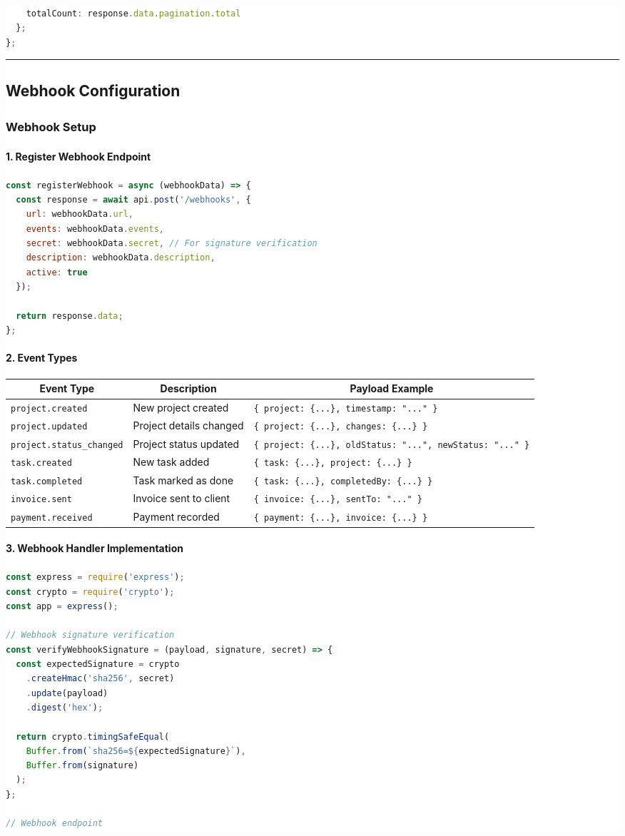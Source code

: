 ```javascript
    totalCount: response.data.pagination.total
  };
};
```

---

## Webhook Configuration

### Webhook Setup

#### 1. Register Webhook Endpoint

```javascript
const registerWebhook = async (webhookData) => {
  const response = await api.post('/webhooks', {
    url: webhookData.url,
    events: webhookData.events,
    secret: webhookData.secret, // For signature verification
    description: webhookData.description,
    active: true
  });
  
  return response.data;
};
```

#### 2. Event Types

| Event Type | Description | Payload Example |
|------------|-------------|-----------------|
| `project.created` | New project created | `{ project: {...}, timestamp: "..." }` |
| `project.updated` | Project details changed | `{ project: {...}, changes: {...} }` |
| `project.status_changed` | Project status updated | `{ project: {...}, oldStatus: "...", newStatus: "..." }` |
| `task.created` | New task added | `{ task: {...}, project: {...} }` |
| `task.completed` | Task marked as done | `{ task: {...}, completedBy: {...} }` |
| `invoice.sent` | Invoice sent to client | `{ invoice: {...}, sentTo: "..." }` |
| `payment.received` | Payment recorded | `{ payment: {...}, invoice: {...} }` |

#### 3. Webhook Handler Implementation

```javascript
const express = require('express');
const crypto = require('crypto');
const app = express();

// Webhook signature verification
const verifyWebhookSignature = (payload, signature, secret) => {
  const expectedSignature = crypto
    .createHmac('sha256', secret)
    .update(payload)
    .digest('hex');
  
  return crypto.timingSafeEqual(
    Buffer.from(`sha256=${expectedSignature}`),
    Buffer.from(signature)
  );
};

// Webhook endpoint
```